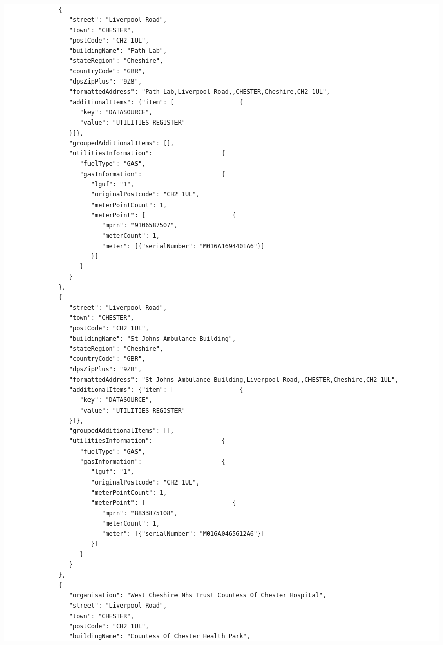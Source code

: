 ``` {.line-numbers .language-xml .bg-midnight-600}
               {
                  "street": "Liverpool Road",
                  "town": "CHESTER",
                  "postCode": "CH2 1UL",
                  "buildingName": "Path Lab",
                  "stateRegion": "Cheshire",
                  "countryCode": "GBR",
                  "dpsZipPlus": "9Z8",
                  "formattedAddress": "Path Lab,Liverpool Road,,CHESTER,Cheshire,CH2 1UL",
                  "additionalItems": {"item": [                  {
                     "key": "DATASOURCE",
                     "value": "UTILITIES_REGISTER"
                  }]},
                  "groupedAdditionalItems": [],
                  "utilitiesInformation":                   {
                     "fuelType": "GAS",
                     "gasInformation":                      {
                        "lguf": "1",
                        "originalPostcode": "CH2 1UL",
                        "meterPointCount": 1,
                        "meterPoint": [                        {
                           "mprn": "9106587507",
                           "meterCount": 1,
                           "meter": [{"serialNumber": "M016A1694401A6"}]
                        }]
                     }
                  }
               },
               {
                  "street": "Liverpool Road",
                  "town": "CHESTER",
                  "postCode": "CH2 1UL",
                  "buildingName": "St Johns Ambulance Building",
                  "stateRegion": "Cheshire",
                  "countryCode": "GBR",
                  "dpsZipPlus": "9Z8",
                  "formattedAddress": "St Johns Ambulance Building,Liverpool Road,,CHESTER,Cheshire,CH2 1UL",
                  "additionalItems": {"item": [                  {
                     "key": "DATASOURCE",
                     "value": "UTILITIES_REGISTER"
                  }]},
                  "groupedAdditionalItems": [],
                  "utilitiesInformation":                   {
                     "fuelType": "GAS",
                     "gasInformation":                      {
                        "lguf": "1",
                        "originalPostcode": "CH2 1UL",
                        "meterPointCount": 1,
                        "meterPoint": [                        {
                           "mprn": "8833875108",
                           "meterCount": 1,
                           "meter": [{"serialNumber": "M016A0465612A6"}]
                        }]
                     }
                  }
               },
               {
                  "organisation": "West Cheshire Nhs Trust Countess Of Chester Hospital",
                  "street": "Liverpool Road",
                  "town": "CHESTER",
                  "postCode": "CH2 1UL",
                  "buildingName": "Countess Of Chester Health Park",
```